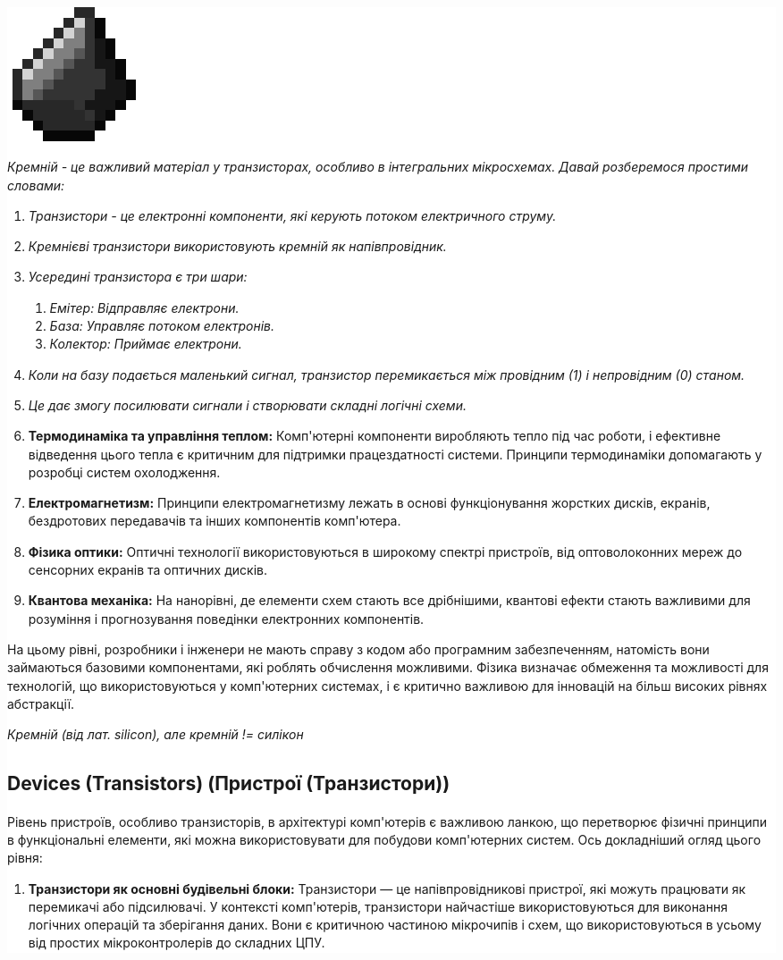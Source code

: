    

   ![flint](./img2/flint.png)

   

   *Кремній - це важливий матеріал у транзисторах, особливо в інтегральних мікросхемах. Давай розберемося простими словами:*

   1. *Транзистори - це електронні компоненти, які керують потоком електричного струму.*
   2. *Кремнієві транзистори використовують кремній як напівпровідник.*
   3. *Усередині транзистора є три шари:*
      1. *Емітер: Відправляє електрони.*
      2. *База: Управляє потоком електронів.*
      3. *Колектор: Приймає електрони.*
   4. *Коли на базу подається маленький сигнал, транзистор перемикається між провідним (1) і непровідним (0) станом.*
   5. *Це дає змогу посилювати сигнали і створювати складні логічні схеми.*

   

2. **Термодинаміка та управління теплом:** Комп'ютерні компоненти виробляють тепло під час роботи, і ефективне відведення цього тепла є критичним для підтримки працездатності системи. Принципи термодинаміки допомагають у розробці систем охолодження.

3. **Електромагнетизм:** Принципи електромагнетизму лежать в основі функціонування жорстких дисків, екранів, бездротових передавачів та інших компонентів комп'ютера.

4. **Фізика оптики:** Оптичні технології використовуються в широкому спектрі пристроїв, від оптоволоконних мереж до сенсорних екранів та оптичних дисків.

5. **Квантова механіка:** На нанорівні, де елементи схем стають все дрібнішими, квантові ефекти стають важливими для розуміння і прогнозування поведінки електронних компонентів.

На цьому рівні, розробники і інженери не мають справу з кодом або програмним забезпеченням, натомість вони займаються базовими компонентами, які роблять обчислення можливими. Фізика визначає обмеження та можливості для технологій, що використовуються у комп'ютерних системах, і є критично важливою для інновацій на більш високих рівнях абстракції.

*Кремній (від лат. silicon), але кремній != силікон*



## **Devices (Transistors) (Пристрої (Транзистори))**

Рівень пристроїв, особливо транзисторів, в архітектурі комп'ютерів є важливою ланкою, що перетворює фізичні принципи в функціональні елементи, які можна використовувати для побудови комп'ютерних систем. Ось докладніший огляд цього рівня:

1. **Транзистори як основні будівельні блоки:** Транзистори — це напівпровідникові пристрої, які можуть працювати як перемикачі або підсилювачі. У контексті комп'ютерів, транзистори найчастіше використовуються для виконання логічних операцій та зберігання даних. Вони є критичною частиною мікрочипів і схем, що використовуються в усьому від простих мікроконтролерів до складних ЦПУ.
